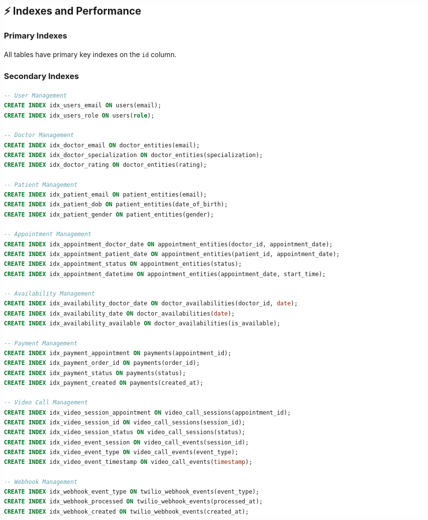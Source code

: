 
## ⚡ Indexes and Performance

### Primary Indexes
All tables have primary key indexes on the `id` column.

### Secondary Indexes
```sql
-- User Management
CREATE INDEX idx_users_email ON users(email);
CREATE INDEX idx_users_role ON users(role);

-- Doctor Management
CREATE INDEX idx_doctor_email ON doctor_entities(email);
CREATE INDEX idx_doctor_specialization ON doctor_entities(specialization);
CREATE INDEX idx_doctor_rating ON doctor_entities(rating);

-- Patient Management
CREATE INDEX idx_patient_email ON patient_entities(email);
CREATE INDEX idx_patient_dob ON patient_entities(date_of_birth);
CREATE INDEX idx_patient_gender ON patient_entities(gender);

-- Appointment Management
CREATE INDEX idx_appointment_doctor_date ON appointment_entities(doctor_id, appointment_date);
CREATE INDEX idx_appointment_patient_date ON appointment_entities(patient_id, appointment_date);
CREATE INDEX idx_appointment_status ON appointment_entities(status);
CREATE INDEX idx_appointment_datetime ON appointment_entities(appointment_date, start_time);

-- Availability Management
CREATE INDEX idx_availability_doctor_date ON doctor_availabilities(doctor_id, date);
CREATE INDEX idx_availability_date ON doctor_availabilities(date);
CREATE INDEX idx_availability_available ON doctor_availabilities(is_available);

-- Payment Management
CREATE INDEX idx_payment_appointment ON payments(appointment_id);
CREATE INDEX idx_payment_order_id ON payments(order_id);
CREATE INDEX idx_payment_status ON payments(status);
CREATE INDEX idx_payment_created ON payments(created_at);

-- Video Call Management
CREATE INDEX idx_video_session_appointment ON video_call_sessions(appointment_id);
CREATE INDEX idx_video_session_id ON video_call_sessions(session_id);
CREATE INDEX idx_video_session_status ON video_call_sessions(status);
CREATE INDEX idx_video_event_session ON video_call_events(session_id);
CREATE INDEX idx_video_event_type ON video_call_events(event_type);
CREATE INDEX idx_video_event_timestamp ON video_call_events(timestamp);

-- Webhook Management
CREATE INDEX idx_webhook_event_type ON twilio_webhook_events(event_type);
CREATE INDEX idx_webhook_processed ON twilio_webhook_events(processed_at);
CREATE INDEX idx_webhook_created ON twilio_webhook_events(created_at);
```
